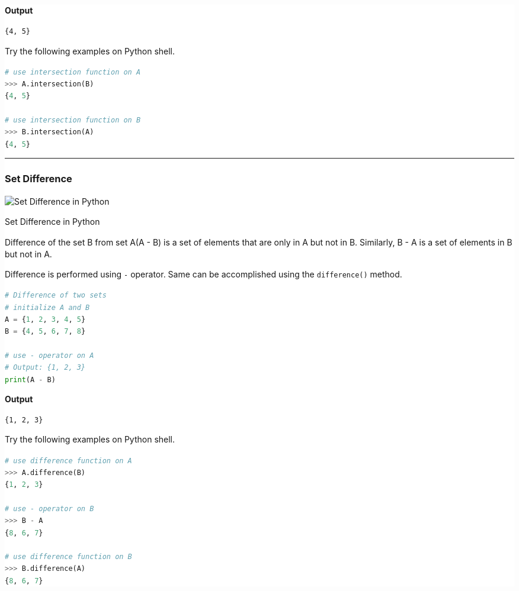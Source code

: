 **Output**
```
{4, 5}
```
Try the following examples on Python shell.

```py
# use intersection function on A
>>> A.intersection(B)
{4, 5}

# use intersection function on B
>>> B.intersection(A)
{4, 5}
```

----------

### Set Difference

![Set Difference in Python](https://cdn.programiz.com/sites/tutorial2program/files/set-difference.jpg "Set Difference")

Set Difference in Python

Difference of the set  B  from set  A(A  -  B) is a set of elements that are only in  A  but not in  B. Similarly,  B  -  A  is a set of elements in  B  but not in  A.

Difference is performed using  `-`  operator. Same can be accomplished using the  `difference()`  method.

```py
# Difference of two sets
# initialize A and B
A = {1, 2, 3, 4, 5}
B = {4, 5, 6, 7, 8}

# use - operator on A
# Output: {1, 2, 3}
print(A - B)
```

**Output**
```
{1, 2, 3}
```
Try the following examples on Python shell.

```py
# use difference function on A
>>> A.difference(B)
{1, 2, 3}

# use - operator on B
>>> B - A
{8, 6, 7}

# use difference function on B
>>> B.difference(A)
{8, 6, 7}
```
